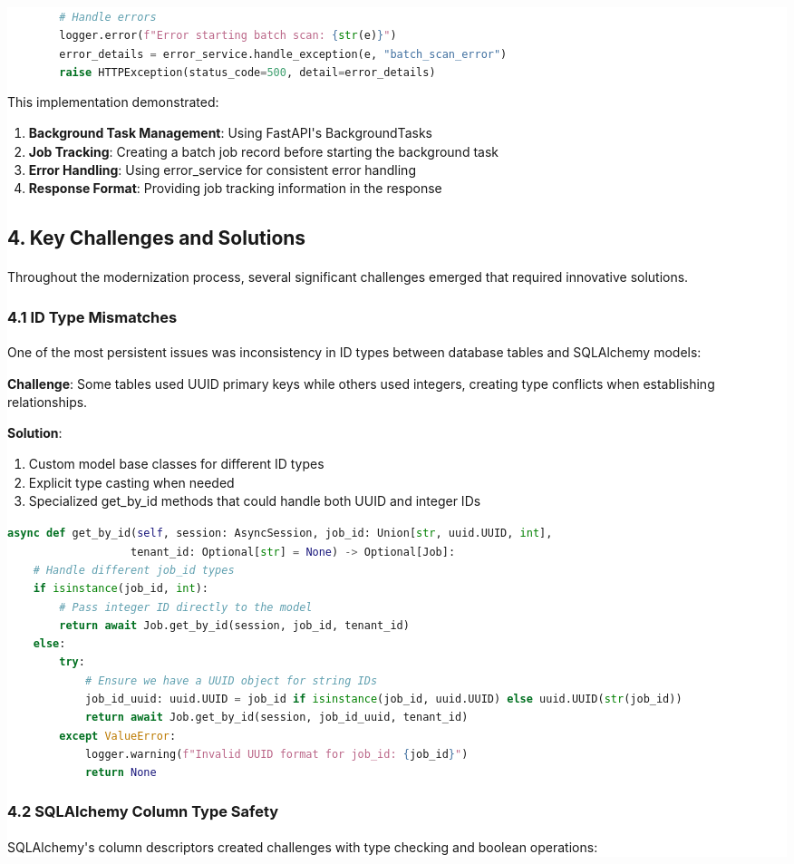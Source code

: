 ```python
        # Handle errors
        logger.error(f"Error starting batch scan: {str(e)}")
        error_details = error_service.handle_exception(e, "batch_scan_error")
        raise HTTPException(status_code=500, detail=error_details)
```

This implementation demonstrated:

1. **Background Task Management**: Using FastAPI's BackgroundTasks
2. **Job Tracking**: Creating a batch job record before starting the background task
3. **Error Handling**: Using error_service for consistent error handling
4. **Response Format**: Providing job tracking information in the response

## 4. Key Challenges and Solutions

Throughout the modernization process, several significant challenges emerged that required innovative solutions.

### 4.1 ID Type Mismatches

One of the most persistent issues was inconsistency in ID types between database tables and SQLAlchemy models:

**Challenge**: Some tables used UUID primary keys while others used integers, creating type conflicts when establishing relationships.

**Solution**:

1. Custom model base classes for different ID types
2. Explicit type casting when needed
3. Specialized get_by_id methods that could handle both UUID and integer IDs

```python
async def get_by_id(self, session: AsyncSession, job_id: Union[str, uuid.UUID, int],
                   tenant_id: Optional[str] = None) -> Optional[Job]:
    # Handle different job_id types
    if isinstance(job_id, int):
        # Pass integer ID directly to the model
        return await Job.get_by_id(session, job_id, tenant_id)
    else:
        try:
            # Ensure we have a UUID object for string IDs
            job_id_uuid: uuid.UUID = job_id if isinstance(job_id, uuid.UUID) else uuid.UUID(str(job_id))
            return await Job.get_by_id(session, job_id_uuid, tenant_id)
        except ValueError:
            logger.warning(f"Invalid UUID format for job_id: {job_id}")
            return None
```

### 4.2 SQLAlchemy Column Type Safety

SQLAlchemy's column descriptors created challenges with type checking and boolean operations:
